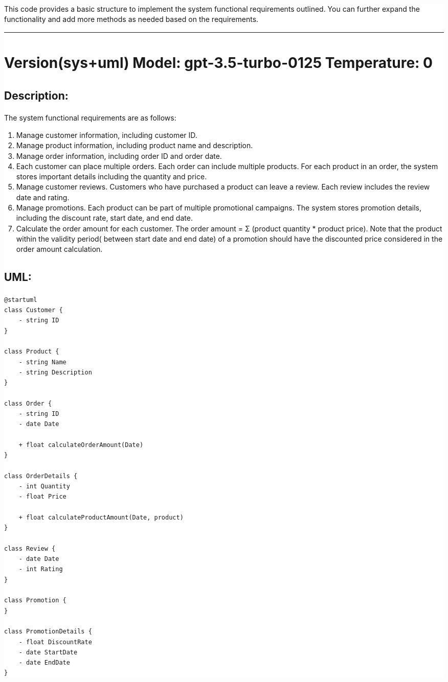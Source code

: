 This code provides a basic structure to implement the system functional requirements outlined. You can further expand the functionality and add more methods as needed based on the requirements.

--------------------------------------------------
# Version(sys+uml) Model: gpt-3.5-turbo-0125 Temperature: 0
## Description:

The system functional requirements are as follows:
1) Manage customer information, including customer ID.
2) Manage product information, including product name and description.
3) Manage order information, including order ID and order date.
4) Each customer can place multiple orders.  Each order can include multiple products. For each product in an order, the system stores important details including the quantity and price.
5) Manage customer reviews. Customers who have purchased a product can leave a review. Each review includes the review date and rating.
6) Manage promotions.  Each product can be part of multiple promotional campaigns. The system stores promotion details, including the discount rate, start date, and end date.
7) Calculate the order amount for each customer. The order amount = Σ (product quantity * product price). Note that the product within the validity period( between start date and end date) of a promotion should have the discounted price considered in the order amount calculation.

## UML:

```plantuml
@startuml
class Customer {
    - string ID
}

class Product {
    - string Name
    - string Description
}

class Order {
    - string ID
    - date Date

    + float calculateOrderAmount(Date)
}

class OrderDetails {
    - int Quantity
    - float Price
    
    + float calculateProductAmount(Date, product)
}

class Review {
    - date Date
    - int Rating
}

class Promotion {
}

class PromotionDetails {
    - float DiscountRate
    - date StartDate
    - date EndDate
}

```